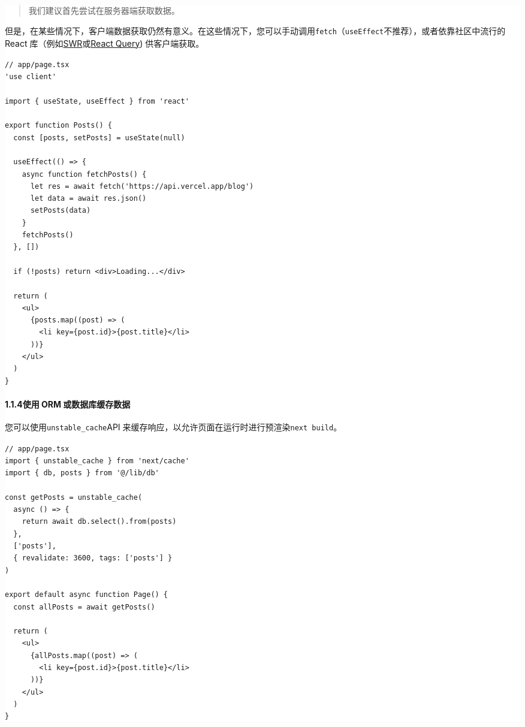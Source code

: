 > 我们建议首先尝试在服务器端获取数据。

但是，在某些情况下，客户端数据获取仍然有意义。在这些情况下，您可以手动调用`fetch`（`useEffect`不推荐），或者依靠社区中流行的 React 库（例如[SWR](https://swr.vercel.app/)或[React Query](https://tanstack.com/query/latest)) 供客户端获取。

```tsx
// app/page.tsx
'use client'
 
import { useState, useEffect } from 'react'
 
export function Posts() {
  const [posts, setPosts] = useState(null)
 
  useEffect(() => {
    async function fetchPosts() {
      let res = await fetch('https://api.vercel.app/blog')
      let data = await res.json()
      setPosts(data)
    }
    fetchPosts()
  }, [])
 
  if (!posts) return <div>Loading...</div>
 
  return (
    <ul>
      {posts.map((post) => (
        <li key={post.id}>{post.title}</li>
      ))}
    </ul>
  )
}
```

#### 1.1.4使用 ORM 或数据库缓存数据

您可以使用`unstable_cache`API 来缓存响应，以允许页面在运行时进行预渲染`next build`。

```tsx
// app/page.tsx
import { unstable_cache } from 'next/cache'
import { db, posts } from '@/lib/db'
 
const getPosts = unstable_cache(
  async () => {
    return await db.select().from(posts)
  },
  ['posts'],
  { revalidate: 3600, tags: ['posts'] }
)
 
export default async function Page() {
  const allPosts = await getPosts()
 
  return (
    <ul>
      {allPosts.map((post) => (
        <li key={post.id}>{post.title}</li>
      ))}
    </ul>
  )
}
```
